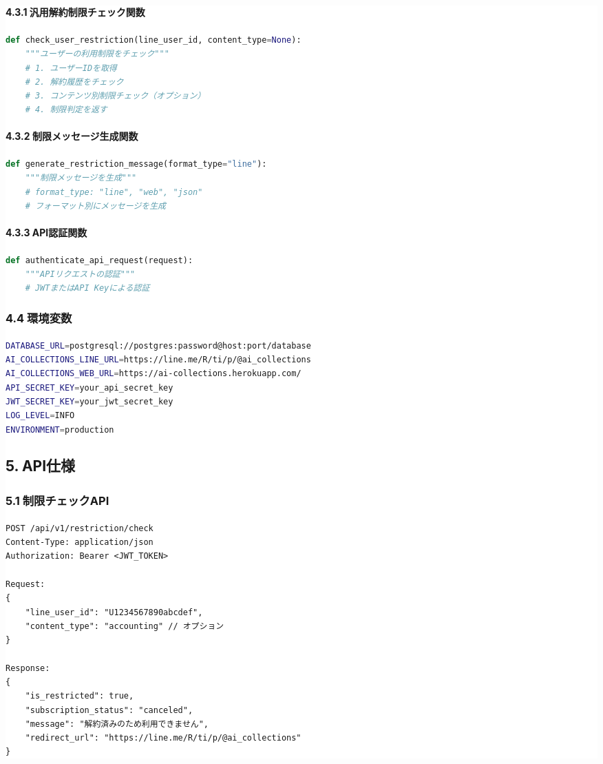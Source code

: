 #### 4.3.1 汎用解約制限チェック関数
```python
def check_user_restriction(line_user_id, content_type=None):
    """ユーザーの利用制限をチェック"""
    # 1. ユーザーIDを取得
    # 2. 解約履歴をチェック
    # 3. コンテンツ別制限チェック（オプション）
    # 4. 制限判定を返す
```

#### 4.3.2 制限メッセージ生成関数
```python
def generate_restriction_message(format_type="line"):
    """制限メッセージを生成"""
    # format_type: "line", "web", "json"
    # フォーマット別にメッセージを生成
```

#### 4.3.3 API認証関数
```python
def authenticate_api_request(request):
    """APIリクエストの認証"""
    # JWTまたはAPI Keyによる認証
```

### 4.4 環境変数
```bash
DATABASE_URL=postgresql://postgres:password@host:port/database
AI_COLLECTIONS_LINE_URL=https://line.me/R/ti/p/@ai_collections
AI_COLLECTIONS_WEB_URL=https://ai-collections.herokuapp.com/
API_SECRET_KEY=your_api_secret_key
JWT_SECRET_KEY=your_jwt_secret_key
LOG_LEVEL=INFO
ENVIRONMENT=production
```

## 5. API仕様

### 5.1 制限チェックAPI
```
POST /api/v1/restriction/check
Content-Type: application/json
Authorization: Bearer <JWT_TOKEN>

Request:
{
    "line_user_id": "U1234567890abcdef",
    "content_type": "accounting" // オプション
}

Response:
{
    "is_restricted": true,
    "subscription_status": "canceled",
    "message": "解約済みのため利用できません",
    "redirect_url": "https://line.me/R/ti/p/@ai_collections"
}
```
